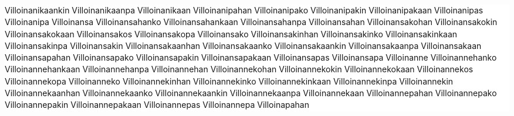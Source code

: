 Villoinanikaankin
Villoinanikaanpa
Villoinanikaan
Villoinanipahan
Villoinanipako
Villoinanipakin
Villoinanipakaan
Villoinanipas
Villoinanipa
Villoinansa
Villoinansahanko
Villoinansahankaan
Villoinansahanpa
Villoinansahan
Villoinansakohan
Villoinansakokin
Villoinansakokaan
Villoinansakos
Villoinansakopa
Villoinansako
Villoinansakinhan
Villoinansakinko
Villoinansakinkaan
Villoinansakinpa
Villoinansakin
Villoinansakaanhan
Villoinansakaanko
Villoinansakaankin
Villoinansakaanpa
Villoinansakaan
Villoinansapahan
Villoinansapako
Villoinansapakin
Villoinansapakaan
Villoinansapas
Villoinansapa
Villoinanne
Villoinannehanko
Villoinannehankaan
Villoinannehanpa
Villoinannehan
Villoinannekohan
Villoinannekokin
Villoinannekokaan
Villoinannekos
Villoinannekopa
Villoinanneko
Villoinannekinhan
Villoinannekinko
Villoinannekinkaan
Villoinannekinpa
Villoinannekin
Villoinannekaanhan
Villoinannekaanko
Villoinannekaankin
Villoinannekaanpa
Villoinannekaan
Villoinannepahan
Villoinannepako
Villoinannepakin
Villoinannepakaan
Villoinannepas
Villoinannepa
Villoinapahan